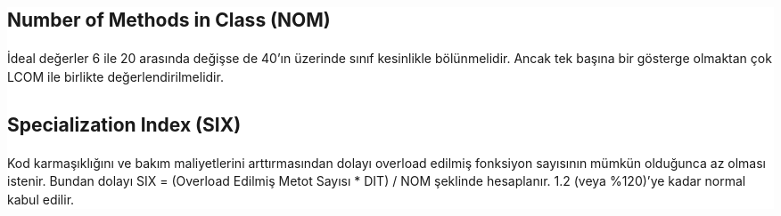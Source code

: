 ## Number of Methods in Class (NOM)

İdeal değerler 6 ile 20 arasında değişse de 40’ın üzerinde sınıf kesinlikle bölünmelidir. Ancak tek başına bir gösterge olmaktan çok LCOM ile birlikte değerlendirilmelidir.

## Specialization Index (SIX)

Kod karmaşıklığını ve bakım maliyetlerini arttırmasından dolayı overload edilmiş fonksiyon sayısının mümkün olduğunca az olması istenir. Bundan dolayı SIX = (Overload Edilmiş Metot Sayısı * DIT) / NOM şeklinde hesaplanır. 1.2 (veya %120)’ye kadar normal kabul edilir.
